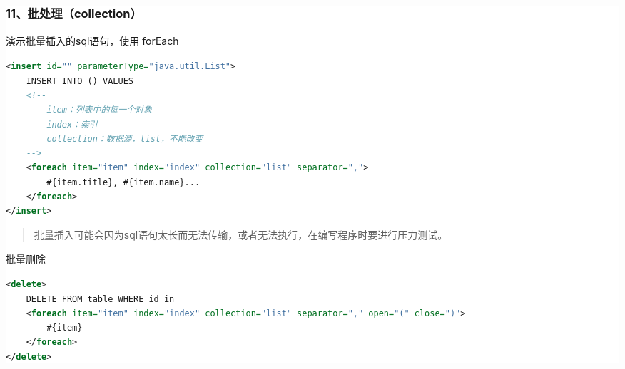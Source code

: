 ### 11、批处理（collection）

演示批量插入的sql语句，使用 forEach

```xml
<insert id="" parameterType="java.util.List">
    INSERT INTO () VALUES
    <!-- 
        item：列表中的每一个对象
        index：索引
        collection：数据源，list，不能改变
    -->
    <foreach item="item" index="index" collection="list" separator=",">
        #{item.title}, #{item.name}...
    </foreach>
</insert>
```

>   批量插入可能会因为sql语句太长而无法传输，或者无法执行，在编写程序时要进行压力测试。

批量删除

```xml
<delete>
    DELETE FROM table WHERE id in
    <foreach item="item" index="index" collection="list" separator="," open="(" close=")">
        #{item}
    </foreach>
</delete>
```

